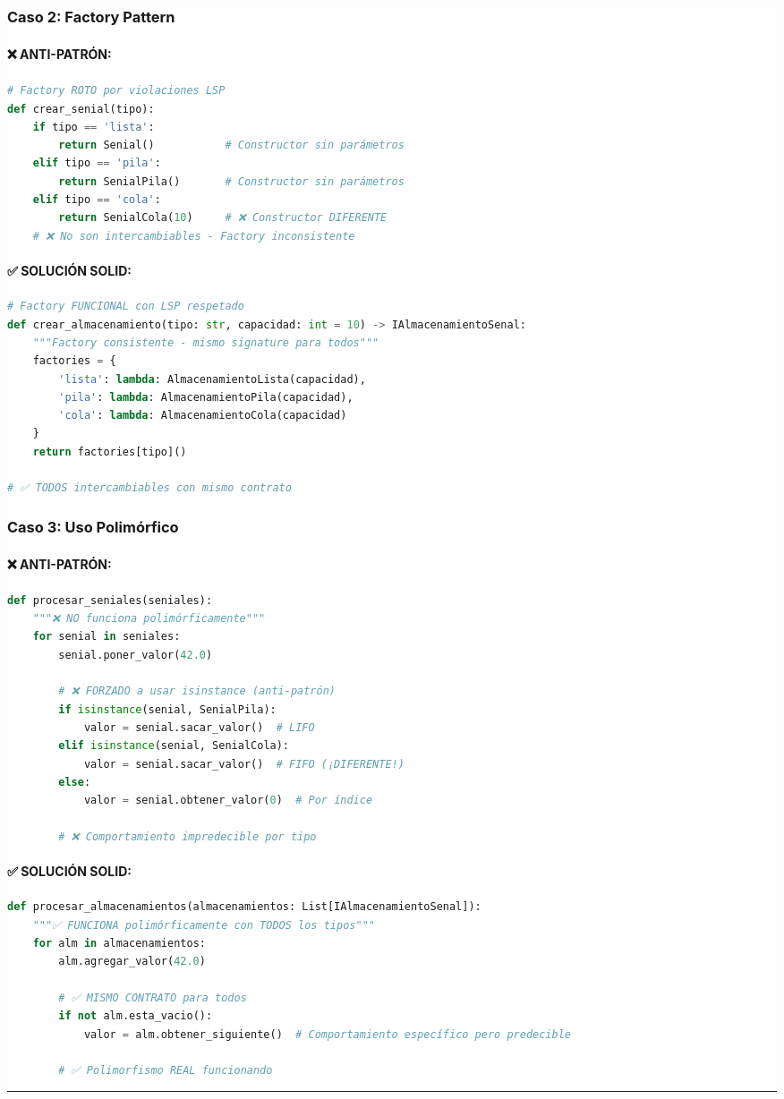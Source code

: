 ### Caso 2: Factory Pattern

#### ❌ ANTI-PATRÓN:
```python
# Factory ROTO por violaciones LSP
def crear_senial(tipo):
    if tipo == 'lista':
        return Senial()           # Constructor sin parámetros
    elif tipo == 'pila':
        return SenialPila()       # Constructor sin parámetros
    elif tipo == 'cola':
        return SenialCola(10)     # ❌ Constructor DIFERENTE
    # ❌ No son intercambiables - Factory inconsistente
```

#### ✅ SOLUCIÓN SOLID:
```python
# Factory FUNCIONAL con LSP respetado
def crear_almacenamiento(tipo: str, capacidad: int = 10) -> IAlmacenamientoSenal:
    """Factory consistente - mismo signature para todos"""
    factories = {
        'lista': lambda: AlmacenamientoLista(capacidad),
        'pila': lambda: AlmacenamientoPila(capacidad),
        'cola': lambda: AlmacenamientoCola(capacidad)
    }
    return factories[tipo]()

# ✅ TODOS intercambiables con mismo contrato
```

### Caso 3: Uso Polimórfico

#### ❌ ANTI-PATRÓN:
```python
def procesar_seniales(seniales):
    """❌ NO funciona polimórficamente"""
    for senial in seniales:
        senial.poner_valor(42.0)

        # ❌ FORZADO a usar isinstance (anti-patrón)
        if isinstance(senial, SenialPila):
            valor = senial.sacar_valor()  # LIFO
        elif isinstance(senial, SenialCola):
            valor = senial.sacar_valor()  # FIFO (¡DIFERENTE!)
        else:
            valor = senial.obtener_valor(0)  # Por índice

        # ❌ Comportamiento impredecible por tipo
```

#### ✅ SOLUCIÓN SOLID:
```python
def procesar_almacenamientos(almacenamientos: List[IAlmacenamientoSenal]):
    """✅ FUNCIONA polimórficamente con TODOS los tipos"""
    for alm in almacenamientos:
        alm.agregar_valor(42.0)

        # ✅ MISMO CONTRATO para todos
        if not alm.esta_vacio():
            valor = alm.obtener_siguiente()  # Comportamiento específico pero predecible

        # ✅ Polimorfismo REAL funcionando
```

---